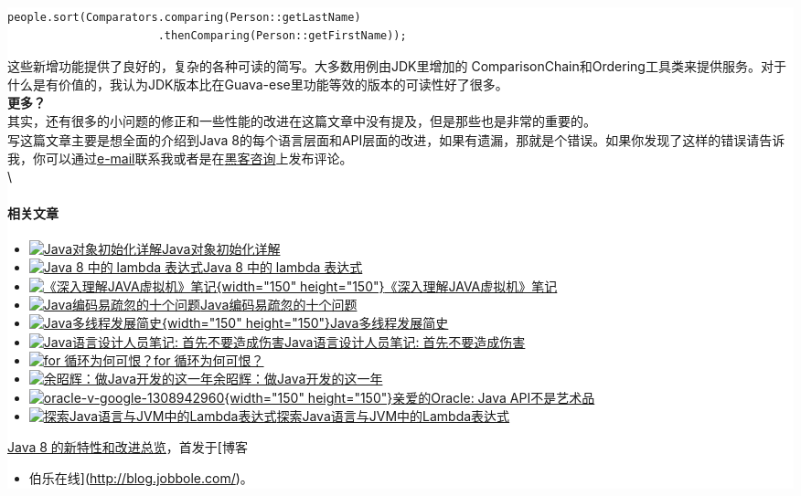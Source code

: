     people.sort(Comparators.comparing(Person::getLastName)
                           .thenComparing(Person::getFirstName));

这些新增功能提供了良好的，复杂的各种可读的简写。大多数用例由JDK里增加的
ComparisonChain和Ordering工具类来提供服务。对于什么是有价值的，我认为JDK版本比在Guava-ese里功能等效的版本的可读性好了很多。\
**更多？**\
其实，还有很多的小问题的修正和一些性能的改进在这篇文章中没有提及，但是那些也是非常的重要的。\
写这篇文章主要是想全面的介绍到Java
8的每个语言层面和API层面的改进，如果有遗漏，那就是个错误。如果你发现了这样的错误请告诉我，你可以通过[e-mail](http://www.oschina.net/translate/dev@techempower.com)联系我或者是在[黑客咨询](https://news.ycombinator.com/item?id=5449525)上发布评论。\
\

#### 相关文章

-   [![Java对象初始化详解](http://blog.jobbole.com/wp-content/uploads/2011/11/Java-programming-language-logo.jpg)](http://blog.jobbole.com/23939/)[Java对象初始化详解](http://blog.jobbole.com/23939/)
-   [![Java 8 中的 lambda
    表达式](http://blog.jobbole.com/wp-content/uploads/2011/11/Java-programming-language-logo.jpg)](http://blog.jobbole.com/22433/)[Java
    8 中的 lambda 表达式](http://blog.jobbole.com/22433/)
-   [![《深入理解JAVA虚拟机》笔记](http://blog.jobbole.com/wp-content/uploads/2012/11/deep_into_JVM_001-150x150.jpg){width="150"
    height="150"}](http://blog.jobbole.com/30257/)[《深入理解JAVA虚拟机》笔记](http://blog.jobbole.com/30257/)
-   [![Java编码易疏忽的十个问题](http://blog.jobbole.com/wp-content/uploads/2011/11/Java-programming-language-logo.jpg)](http://blog.jobbole.com/26540/)[Java编码易疏忽的十个问题](http://blog.jobbole.com/26540/)
-   [![Java多线程发展简史](http://blog.jobbole.com/wp-content/uploads/2012/09/image_thumb10-150x150.png){width="150"
    height="150"}](http://blog.jobbole.com/28297/)[Java多线程发展简史](http://blog.jobbole.com/28297/)
-   [![Java语言设计人员笔记:
    首先不要造成伤害](http://blog.jobbole.com/wp-content/plugins/wordpress-23-related-posts-plugin/static/thumbs/28.jpg)](http://blog.jobbole.com/1455/)[Java语言设计人员笔记:
    首先不要造成伤害](http://blog.jobbole.com/1455/)
-   [![for
    循环为何可恨？](http://blog.jobbole.com/wp-content/uploads/2011/11/Java-programming-language-logo.jpg)](http://blog.jobbole.com/18935/)[for
    循环为何可恨？](http://blog.jobbole.com/18935/)
-   [![余昭辉：做Java开发的这一年](http://blog.jobbole.com/wp-content/plugins/wordpress-23-related-posts-plugin/static/thumbs/28.jpg)](http://blog.jobbole.com/989/)[余昭辉：做Java开发的这一年](http://blog.jobbole.com/989/)
-   [![oracle-v-google-1308942960](http://blog.jobbole.com/wp-content/uploads/2012/06/oracle-v-google-1308942960-150x150.jpg){width="150"
    height="150"}](http://blog.jobbole.com/21190/)[亲爱的Oracle: Java
    API不是艺术品](http://blog.jobbole.com/21190/)
-   [![探索Java语言与JVM中的Lambda表达式](http://blog.jobbole.com/wp-content/uploads/2013/02/Java-programming-language-logo3-150x150.jpg)](http://blog.jobbole.com/31860/)[探索Java语言与JVM中的Lambda表达式](http://blog.jobbole.com/31860/)

[Java 8 的新特性和改进总览](http://blog.jobbole.com/39006/)，首发于[博客
- 伯乐在线](http://blog.jobbole.com/)。
